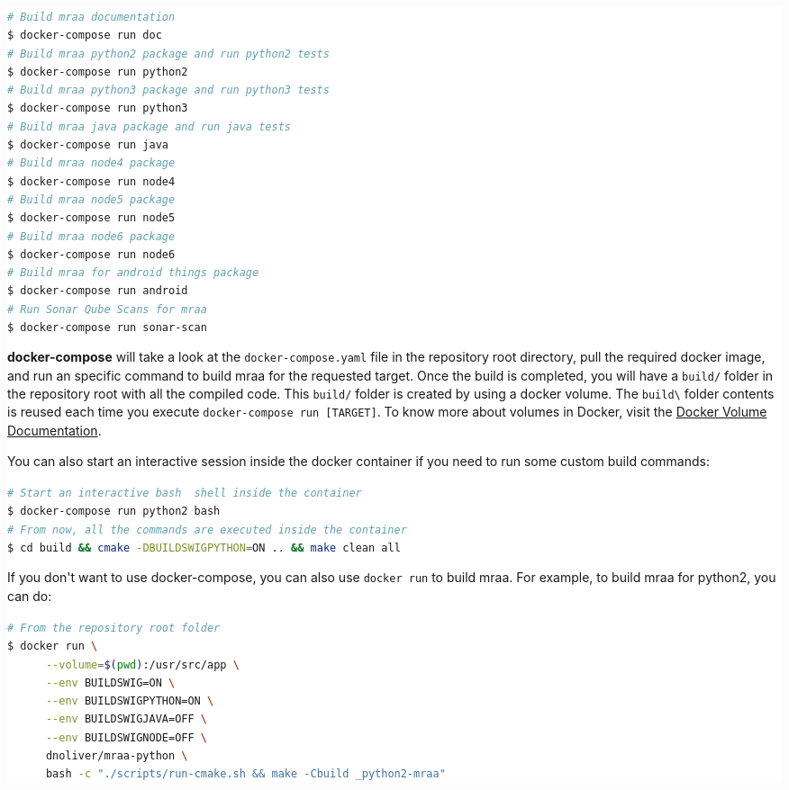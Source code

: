 ```sh
# Build mraa documentation
$ docker-compose run doc
# Build mraa python2 package and run python2 tests
$ docker-compose run python2
# Build mraa python3 package and run python3 tests
$ docker-compose run python3
# Build mraa java package and run java tests
$ docker-compose run java
# Build mraa node4 package
$ docker-compose run node4
# Build mraa node5 package
$ docker-compose run node5
# Build mraa node6 package
$ docker-compose run node6
# Build mraa for android things package
$ docker-compose run android
# Run Sonar Qube Scans for mraa
$ docker-compose run sonar-scan
```

**docker-compose** will take a look at the `docker-compose.yaml` file in the repository
root directory, pull the required docker image, and run an specific command to build
mraa for the requested target.
Once the build is completed, you will have a `build/` folder in the repository root with all
the compiled code. This `build/` folder is created by using a docker volume. The `build\`
folder contents is reused each time you execute `docker-compose run [TARGET]`.
To know more about volumes in Docker, visit the [Docker Volume Documentation](https://docs.docker.com/engine/tutorials/dockervolumes/).

You can also start an interactive session inside the docker container if you need to run some
custom build commands:

```sh
# Start an interactive bash  shell inside the container
$ docker-compose run python2 bash
# From now, all the commands are executed inside the container
$ cd build && cmake -DBUILDSWIGPYTHON=ON .. && make clean all
```

If you don't want to use docker-compose, you can also use `docker run` to build mraa.
For example, to build mraa for python2, you can do:

```sh
# From the repository root folder
$ docker run \
      --volume=$(pwd):/usr/src/app \
      --env BUILDSWIG=ON \
      --env BUILDSWIGPYTHON=ON \
      --env BUILDSWIGJAVA=OFF \
      --env BUILDSWIGNODE=OFF \
      dnoliver/mraa-python \
      bash -c "./scripts/run-cmake.sh && make -Cbuild _python2-mraa"
```
